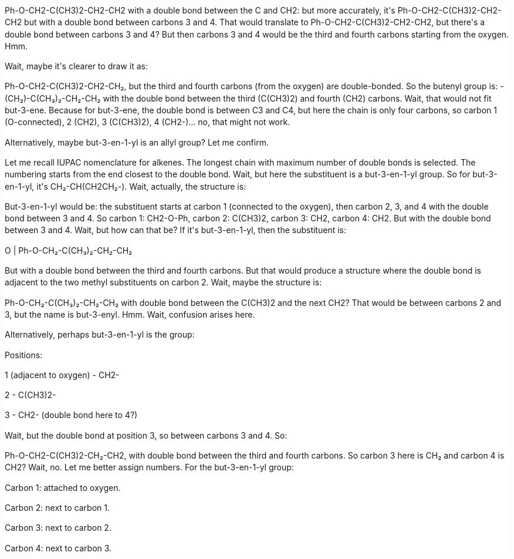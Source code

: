 Ph-O-CH2-C(CH3)2-CH2-CH2 with a double bond between the C and CH2: but more accurately, it's Ph-O-CH2-C(CH3)2-CH2-CH2 but with a double bond between carbons 3 and 4. That would translate to Ph-O-CH2-C(CH3)2-CH2-CH2, but there's a double bond between carbons 3 and 4? But then carbons 3 and 4 would be the third and fourth carbons starting from the oxygen. Hmm.

Wait, maybe it's clearer to draw it as:

Ph-O-CH2-C(CH3)2-CH2-CH₂, but the third and fourth carbons (from the oxygen) are double-bonded. So the butenyl group is: -(CH₂)-C(CH₃)₂-CH₂-CH₂ with the double bond between the third (C(CH3)2) and fourth (CH2) carbons. Wait, that would not fit but-3-ene. Because for but-3-ene, the double bond is between C3 and C4, but here the chain is only four carbons, so carbon 1 (O-connected), 2 (CH2), 3 (C(CH3)2), 4 (CH2-)... no, that might not work.

Alternatively, maybe but-3-en-1-yl is an allyl group? Let me confirm.

Let me recall IUPAC nomenclature for alkenes. The longest chain with maximum number of double bonds is selected. The numbering starts from the end closest to the double bond. Wait, but here the substituent is a but-3-en-1-yl group. So for but-3-en-1-yl, it's CH₂-CH(CH2CH₂-). Wait, actually, the structure is:

But-3-en-1-yl would be: the substituent starts at carbon 1 (connected to the oxygen), then carbon 2, 3, and 4 with the double bond between 3 and 4. So carbon 1: CH2-O-Ph, carbon 2: C(CH3)2, carbon 3: CH2, carbon 4: CH2. But with the double bond between 3 and 4. Wait, but how can that be? If it's but-3-en-1-yl, then the substituent is:

O
|
Ph-O-CH₂-C(CH₃)₂-CH₂-CH₂

But with a double bond between the third and fourth carbons. But that would produce a structure where the double bond is adjacent to the two methyl substituents on carbon 2. Wait, maybe the structure is:

Ph-O-CH₂-C(CH₃)₂-CH₂-CH₂ with double bond between the C(CH3)2 and the next CH2? That would be between carbons 2 and 3, but the name is but-3-enyl. Hmm. Wait, confusion arises here.

Alternatively, perhaps but-3-en-1-yl is the group: 

Positions:

1 (adjacent to oxygen) - CH2-

2 - C(CH3)2-

3 - CH2- (double bond here to 4?)

Wait, but the double bond at position 3, so between carbons 3 and 4. So:

Ph-O-CH2-C(CH3)2-CH₂-CH2, with double bond between the third and fourth carbons. So carbon 3 here is CH₂ and carbon 4 is CH2? Wait, no. Let me better assign numbers. For the but-3-en-1-yl group:

Carbon 1: attached to oxygen.

Carbon 2: next to carbon 1.

Carbon 3: next to carbon 2.

Carbon 4: next to carbon 3.
